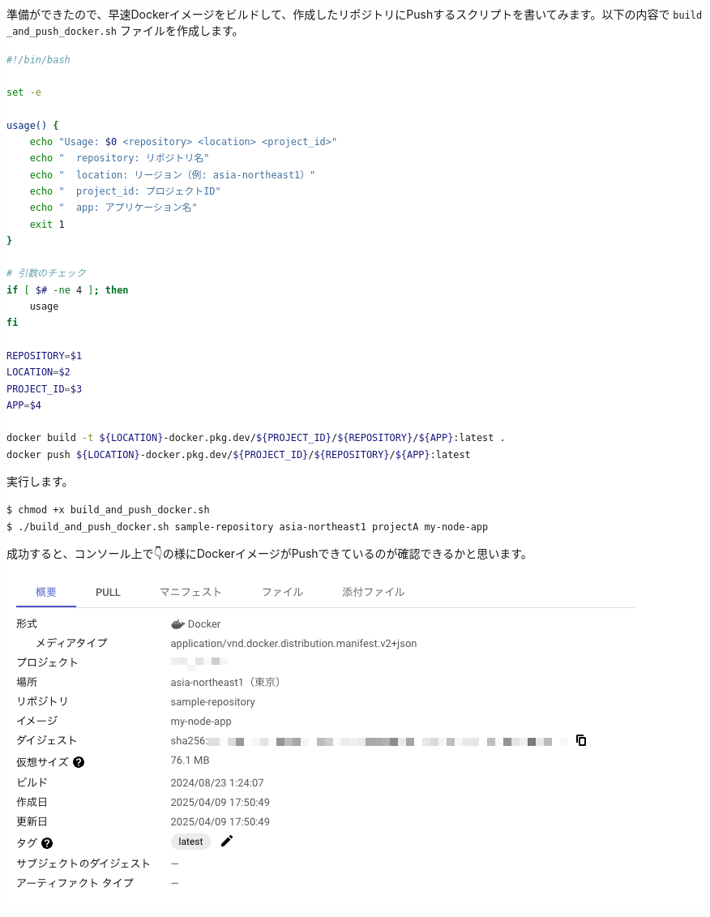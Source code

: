 準備ができたので、早速Dockerイメージをビルドして、作成したリポジトリにPushするスクリプトを書いてみます。以下の内容で `build_and_push_docker.sh` ファイルを作成します。

```bash
#!/bin/bash

set -e

usage() {
    echo "Usage: $0 <repository> <location> <project_id>"
    echo "  repository: リポジトリ名"
    echo "  location: リージョン（例: asia-northeast1）"
    echo "  project_id: プロジェクトID"
    echo "  app: アプリケーション名"
    exit 1
}

# 引数のチェック
if [ $# -ne 4 ]; then
    usage
fi

REPOSITORY=$1
LOCATION=$2
PROJECT_ID=$3
APP=$4

docker build -t ${LOCATION}-docker.pkg.dev/${PROJECT_ID}/${REPOSITORY}/${APP}:latest .
docker push ${LOCATION}-docker.pkg.dev/${PROJECT_ID}/${REPOSITORY}/${APP}:latest
```

実行します。

```bash
$ chmod +x build_and_push_docker.sh
$ ./build_and_push_docker.sh sample-repository asia-northeast1 projectA my-node-app
```

成功すると、コンソール上で👇の様にDockerイメージがPushできているのが確認できるかと思います。

![image3.png](/images/b9f2314f74a850/image3.png)
